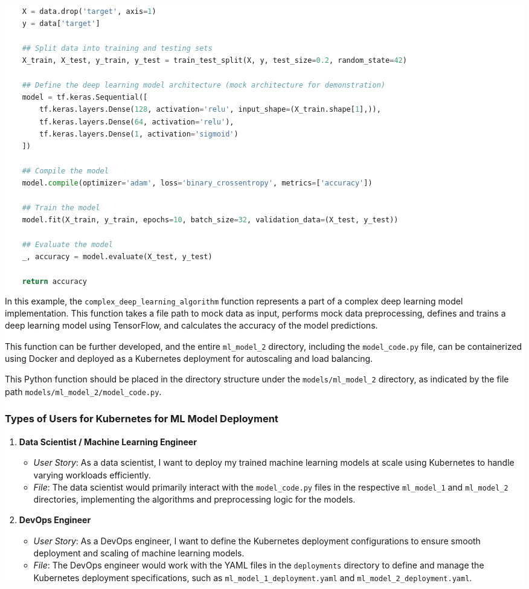 ```python
    X = data.drop('target', axis=1)
    y = data['target']

    ## Split data into training and testing sets
    X_train, X_test, y_train, y_test = train_test_split(X, y, test_size=0.2, random_state=42)

    ## Define the deep learning model architecture (mock architecture for demonstration)
    model = tf.keras.Sequential([
        tf.keras.layers.Dense(128, activation='relu', input_shape=(X_train.shape[1],)),
        tf.keras.layers.Dense(64, activation='relu'),
        tf.keras.layers.Dense(1, activation='sigmoid')
    ])

    ## Compile the model
    model.compile(optimizer='adam', loss='binary_crossentropy', metrics=['accuracy'])

    ## Train the model
    model.fit(X_train, y_train, epochs=10, batch_size=32, validation_data=(X_test, y_test))

    ## Evaluate the model
    _, accuracy = model.evaluate(X_test, y_test)

    return accuracy
```

In this example, the `complex_deep_learning_algorithm` function represents a part of a complex deep learning model implementation. This function takes a file path to mock data as input, performs mock data preprocessing, defines and trains a deep learning model using TensorFlow, and calculates the accuracy of the model predictions.

This function can be further developed, and the entire `ml_model_2` directory, including the `model_code.py` file, can be containerized using Docker and deployed as a Kubernetes deployment for autoscaling and load balancing.

This Python function should be placed in the directory structure under the `models/ml_model_2` directory, as indicated by the file path `models/ml_model_2/model_code.py`.

### Types of Users for Kubernetes for ML Model Deployment

1. **Data Scientist / Machine Learning Engineer**

   - _User Story_: As a data scientist, I want to deploy my trained machine learning models at scale using Kubernetes to handle varying workloads efficiently.
   - _File_: The data scientist would primarily interact with the `model_code.py` files in the respective `ml_model_1` and `ml_model_2` directories, implementing the algorithms and preprocessing logic for the models.

2. **DevOps Engineer**

   - _User Story_: As a DevOps engineer, I want to define the Kubernetes deployment configurations to ensure smooth deployment and scaling of machine learning models.
   - _File_: The DevOps engineer would work with the YAML files in the `deployments` directory to define and manage the Kubernetes deployment specifications, such as `ml_model_1_deployment.yaml` and `ml_model_2_deployment.yaml`.
